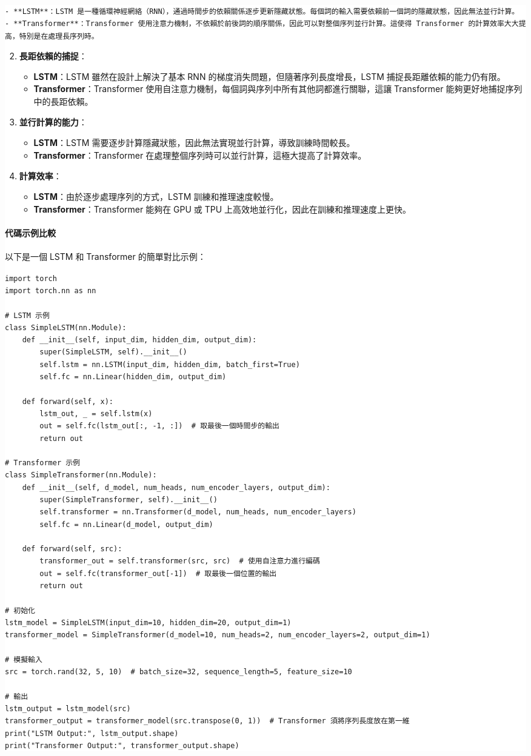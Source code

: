     - **LSTM**：LSTM 是一種循環神經網絡（RNN），通過時間步的依賴關係逐步更新隱藏狀態。每個詞的輸入需要依賴前一個詞的隱藏狀態，因此無法並行計算。
    - **Transformer**：Transformer 使用注意力機制，不依賴於前後詞的順序關係，因此可以對整個序列並行計算。這使得 Transformer 的計算效率大大提高，特別是在處理長序列時。
2. **長距依賴的捕捉**：
    
    - **LSTM**：LSTM 雖然在設計上解決了基本 RNN 的梯度消失問題，但隨著序列長度增長，LSTM 捕捉長距離依賴的能力仍有限。
    - **Transformer**：Transformer 使用自注意力機制，每個詞與序列中所有其他詞都進行關聯，這讓 Transformer 能夠更好地捕捉序列中的長距依賴。
3. **並行計算的能力**：
    
    - **LSTM**：LSTM 需要逐步計算隱藏狀態，因此無法實現並行計算，導致訓練時間較長。
    - **Transformer**：Transformer 在處理整個序列時可以並行計算，這極大提高了計算效率。
4. **計算效率**：
    
    - **LSTM**：由於逐步處理序列的方式，LSTM 訓練和推理速度較慢。
    - **Transformer**：Transformer 能夠在 GPU 或 TPU 上高效地並行化，因此在訓練和推理速度上更快。

#### 代碼示例比較

以下是一個 LSTM 和 Transformer 的簡單對比示例：
```
import torch
import torch.nn as nn

# LSTM 示例
class SimpleLSTM(nn.Module):
    def __init__(self, input_dim, hidden_dim, output_dim):
        super(SimpleLSTM, self).__init__()
        self.lstm = nn.LSTM(input_dim, hidden_dim, batch_first=True)
        self.fc = nn.Linear(hidden_dim, output_dim)

    def forward(self, x):
        lstm_out, _ = self.lstm(x)
        out = self.fc(lstm_out[:, -1, :])  # 取最後一個時間步的輸出
        return out

# Transformer 示例
class SimpleTransformer(nn.Module):
    def __init__(self, d_model, num_heads, num_encoder_layers, output_dim):
        super(SimpleTransformer, self).__init__()
        self.transformer = nn.Transformer(d_model, num_heads, num_encoder_layers)
        self.fc = nn.Linear(d_model, output_dim)

    def forward(self, src):
        transformer_out = self.transformer(src, src)  # 使用自注意力進行編碼
        out = self.fc(transformer_out[-1])  # 取最後一個位置的輸出
        return out

# 初始化
lstm_model = SimpleLSTM(input_dim=10, hidden_dim=20, output_dim=1)
transformer_model = SimpleTransformer(d_model=10, num_heads=2, num_encoder_layers=2, output_dim=1)

# 模擬輸入
src = torch.rand(32, 5, 10)  # batch_size=32, sequence_length=5, feature_size=10

# 輸出
lstm_output = lstm_model(src)
transformer_output = transformer_model(src.transpose(0, 1))  # Transformer 須將序列長度放在第一維
print("LSTM Output:", lstm_output.shape)
print("Transformer Output:", transformer_output.shape)

```
